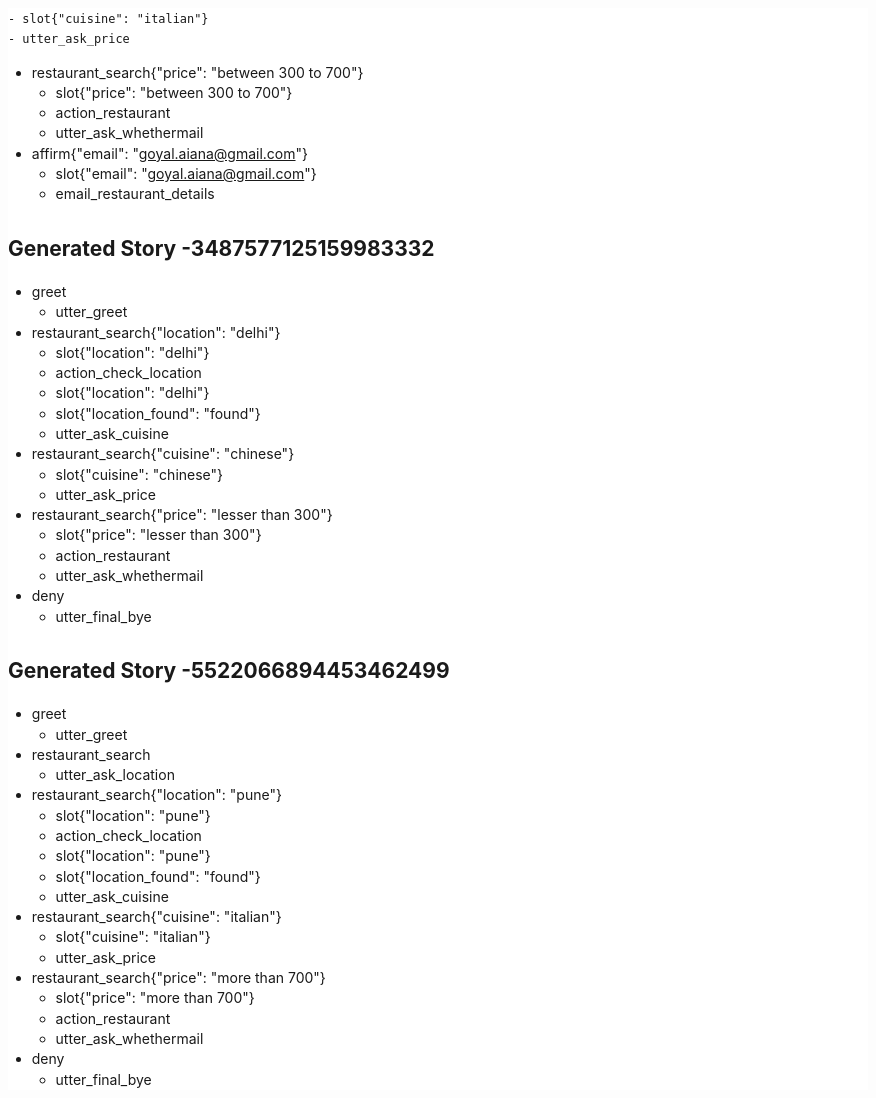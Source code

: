     - slot{"cuisine": "italian"}
    - utter_ask_price
* restaurant_search{"price": "between 300 to 700"}
    - slot{"price": "between 300 to 700"}
    - action_restaurant
    - utter_ask_whethermail
* affirm{"email": "goyal.aiana@gmail.com"}
    - slot{"email": "goyal.aiana@gmail.com"}
    - email_restaurant_details

	
	
## Generated Story -3487577125159983332
* greet
    - utter_greet
* restaurant_search{"location": "delhi"}
    - slot{"location": "delhi"}
    - action_check_location
    - slot{"location": "delhi"}
    - slot{"location_found": "found"}
    - utter_ask_cuisine
* restaurant_search{"cuisine": "chinese"}
    - slot{"cuisine": "chinese"}
    - utter_ask_price
* restaurant_search{"price": "lesser than 300"}
    - slot{"price": "lesser than 300"}
    - action_restaurant
    - utter_ask_whethermail
* deny
    - utter_final_bye
	
## Generated Story -5522066894453462499
* greet
    - utter_greet
* restaurant_search
    - utter_ask_location
* restaurant_search{"location": "pune"}
    - slot{"location": "pune"}
    - action_check_location
    - slot{"location": "pune"}
    - slot{"location_found": "found"}
    - utter_ask_cuisine
* restaurant_search{"cuisine": "italian"}
    - slot{"cuisine": "italian"}
    - utter_ask_price
* restaurant_search{"price": "more than 700"}
    - slot{"price": "more than 700"}
    - action_restaurant
    - utter_ask_whethermail
* deny
    - utter_final_bye
	